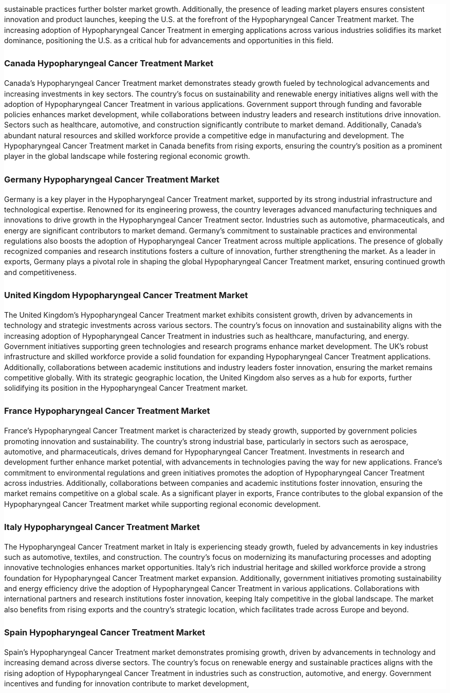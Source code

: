 sustainable practices further bolster market growth. Additionally, the presence of leading market players ensures consistent innovation and product launches, keeping the U.S. at the forefront of the Hypopharyngeal Cancer Treatment market. The increasing adoption of Hypopharyngeal Cancer Treatment in emerging applications across various industries solidifies its market dominance, positioning the U.S. as a critical hub for advancements and opportunities in this field.</p><h3>Canada Hypopharyngeal Cancer Treatment Market</h3><p>Canada&rsquo;s Hypopharyngeal Cancer Treatment market demonstrates steady growth fueled by technological advancements and increasing investments in key sectors. The country&rsquo;s focus on sustainability and renewable energy initiatives aligns well with the adoption of Hypopharyngeal Cancer Treatment in various applications. Government support through funding and favorable policies enhances market development, while collaborations between industry leaders and research institutions drive innovation. Sectors such as healthcare, automotive, and construction significantly contribute to market demand. Additionally, Canada&rsquo;s abundant natural resources and skilled workforce provide a competitive edge in manufacturing and development. The Hypopharyngeal Cancer Treatment market in Canada benefits from rising exports, ensuring the country&rsquo;s position as a prominent player in the global landscape while fostering regional economic growth.</p><h3>Germany Hypopharyngeal Cancer Treatment Market</h3><p>Germany is a key player in the Hypopharyngeal Cancer Treatment market, supported by its strong industrial infrastructure and technological expertise. Renowned for its engineering prowess, the country leverages advanced manufacturing techniques and innovations to drive growth in the Hypopharyngeal Cancer Treatment sector. Industries such as automotive, pharmaceuticals, and energy are significant contributors to market demand. Germany&rsquo;s commitment to sustainable practices and environmental regulations also boosts the adoption of Hypopharyngeal Cancer Treatment across multiple applications. The presence of globally recognized companies and research institutions fosters a culture of innovation, further strengthening the market. As a leader in exports, Germany plays a pivotal role in shaping the global Hypopharyngeal Cancer Treatment market, ensuring continued growth and competitiveness.</p><h3>United Kingdom Hypopharyngeal Cancer Treatment Market</h3><p>The United Kingdom&rsquo;s Hypopharyngeal Cancer Treatment market exhibits consistent growth, driven by advancements in technology and strategic investments across various sectors. The country&rsquo;s focus on innovation and sustainability aligns with the increasing adoption of Hypopharyngeal Cancer Treatment in industries such as healthcare, manufacturing, and energy. Government initiatives supporting green technologies and research programs enhance market development. The UK&rsquo;s robust infrastructure and skilled workforce provide a solid foundation for expanding Hypopharyngeal Cancer Treatment applications. Additionally, collaborations between academic institutions and industry leaders foster innovation, ensuring the market remains competitive globally. With its strategic geographic location, the United Kingdom also serves as a hub for exports, further solidifying its position in the Hypopharyngeal Cancer Treatment market.</p><h3>France Hypopharyngeal Cancer Treatment Market</h3><p>France&rsquo;s Hypopharyngeal Cancer Treatment market is characterized by steady growth, supported by government policies promoting innovation and sustainability. The country&rsquo;s strong industrial base, particularly in sectors such as aerospace, automotive, and pharmaceuticals, drives demand for Hypopharyngeal Cancer Treatment. Investments in research and development further enhance market potential, with advancements in technologies paving the way for new applications. France&rsquo;s commitment to environmental regulations and green initiatives promotes the adoption of Hypopharyngeal Cancer Treatment across industries. Additionally, collaborations between companies and academic institutions foster innovation, ensuring the market remains competitive on a global scale. As a significant player in exports, France contributes to the global expansion of the Hypopharyngeal Cancer Treatment market while supporting regional economic development.</p><h3>Italy Hypopharyngeal Cancer Treatment Market</h3><p>The Hypopharyngeal Cancer Treatment market in Italy is experiencing steady growth, fueled by advancements in key industries such as automotive, textiles, and construction. The country&rsquo;s focus on modernizing its manufacturing processes and adopting innovative technologies enhances market opportunities. Italy&rsquo;s rich industrial heritage and skilled workforce provide a strong foundation for Hypopharyngeal Cancer Treatment market expansion. Additionally, government initiatives promoting sustainability and energy efficiency drive the adoption of Hypopharyngeal Cancer Treatment in various applications. Collaborations with international partners and research institutions foster innovation, keeping Italy competitive in the global landscape. The market also benefits from rising exports and the country&rsquo;s strategic location, which facilitates trade across Europe and beyond.</p><h3>Spain Hypopharyngeal Cancer Treatment Market</h3><p>Spain&rsquo;s Hypopharyngeal Cancer Treatment market demonstrates promising growth, driven by advancements in technology and increasing demand across diverse sectors. The country&rsquo;s focus on renewable energy and sustainable practices aligns with the rising adoption of Hypopharyngeal Cancer Treatment in industries such as construction, automotive, and energy. Government incentives and funding for innovation contribute to market development,